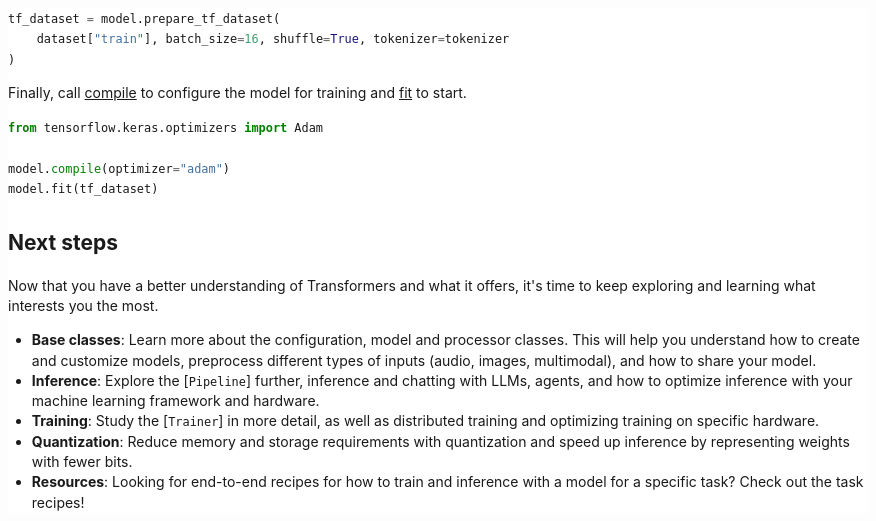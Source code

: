 ```py
tf_dataset = model.prepare_tf_dataset(
    dataset["train"], batch_size=16, shuffle=True, tokenizer=tokenizer
)
```

Finally, call [compile](https://keras.io/api/models/model_training_apis/#compile-method) to configure the model for training and [fit](https://keras.io/api/models/model_training_apis/#fit-method) to start.

```py
from tensorflow.keras.optimizers import Adam

model.compile(optimizer="adam")
model.fit(tf_dataset)
```

## Next steps

Now that you have a better understanding of Transformers and what it offers, it's time to keep exploring and learning what interests you the most.

- **Base classes**: Learn more about the configuration, model and processor classes. This will help you understand how to create and customize models, preprocess different types of inputs (audio, images, multimodal), and how to share your model.
- **Inference**: Explore the [`Pipeline`] further, inference and chatting with LLMs, agents, and how to optimize inference with your machine learning framework and hardware.
- **Training**: Study the [`Trainer`] in more detail, as well as distributed training and optimizing training on specific hardware.
- **Quantization**: Reduce memory and storage requirements with quantization and speed up inference by representing weights with fewer bits.
- **Resources**: Looking for end-to-end recipes for how to train and inference with a model for a specific task? Check out the task recipes!
